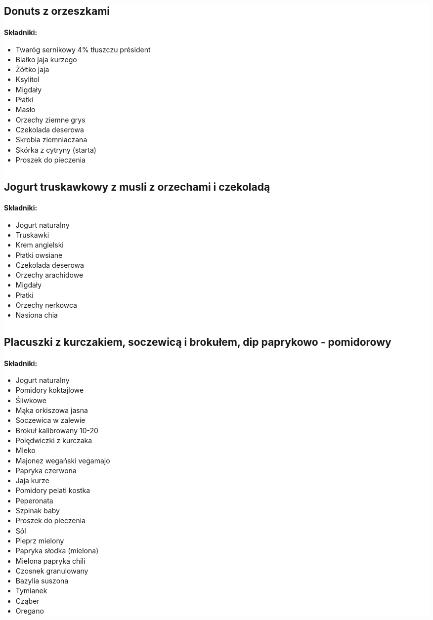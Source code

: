 ## Donuts z orzeszkami
**Składniki:**
- Twaróg sernikowy 4% tłuszczu président
- Białko jaja kurzego
- Żółtko jaja
- Ksylitol
- Migdały
- Płatki
- Masło
- Orzechy ziemne grys
- Czekolada deserowa
- Skrobia ziemniaczana
- Skórka z cytryny (starta)
- Proszek do pieczenia

## Jogurt truskawkowy z musli z orzechami i czekoladą
**Składniki:**
- Jogurt naturalny
- Truskawki
- Krem angielski
- Płatki owsiane
- Czekolada deserowa
- Orzechy arachidowe
- Migdały
- Płatki
- Orzechy nerkowca
- Nasiona chia

## Placuszki z kurczakiem, soczewicą i brokułem, dip paprykowo - pomidorowy
**Składniki:**
- Jogurt naturalny
- Pomidory koktajlowe
- Śliwkowe
- Mąka orkiszowa jasna
- Soczewica w zalewie
- Brokuł kalibrowany 10-20
- Polędwiczki z kurczaka
- Mleko
- Majonez wegański vegamajo
- Papryka czerwona
- Jaja kurze
- Pomidory pelati kostka
- Peperonata
- Szpinak baby
- Proszek do pieczenia
- Sól
- Pieprz mielony
- Papryka słodka (mielona)
- Mielona papryka chili
- Czosnek granulowany
- Bazylia suszona
- Tymianek
- Cząber
- Oregano

